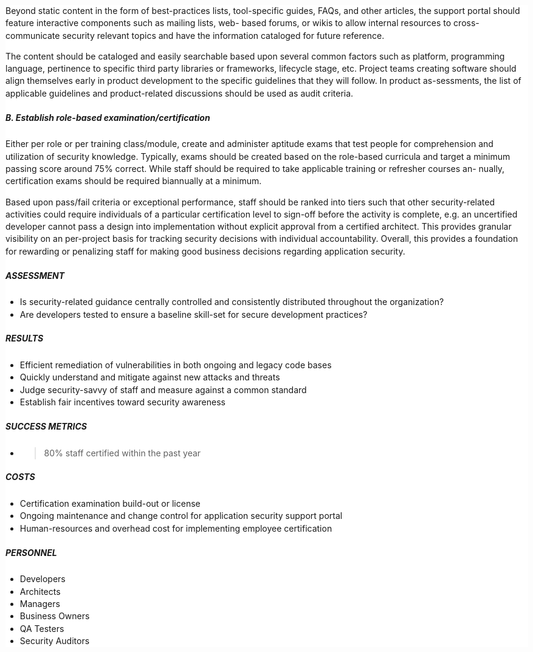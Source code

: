 Beyond static content in the form of best-practices lists, tool-specific guides, FAQs, and other articles, the support portal should feature interactive components such as mailing lists, web- based forums, or wikis to allow internal resources to cross-communicate security relevant topics and have the information cataloged for future reference.

The content should be cataloged and easily searchable based upon several common factors such as platform, programming language, pertinence to specific third party libraries or frameworks, lifecycle stage, etc. Project teams creating software should align themselves early in product development to the specific guidelines that they will follow. In product as-sessments, the list of applicable guidelines and product-related discussions should be used as audit criteria.

##### B. Establish role-based examination/certification
Either per role or per training class/module, create and administer aptitude exams that test people for comprehension and utilization of security knowledge. Typically, exams should be created based on the role-based curricula and target a minimum passing score around 75% correct. While staff should be required to take applicable training or refresher courses an- nually, certification exams should be required biannually at a minimum.

Based upon pass/fail criteria or exceptional performance, staff should be ranked into tiers such that other security-related activities could require individuals of a particular certification level to sign-off before the activity is complete, e.g. an uncertified developer cannot pass a design into implementation without explicit approval from a certified architect. This provides granular visibility on an per-project basis for tracking security decisions with individual accountability. Overall, this provides a foundation for rewarding or penalizing staff for making good business decisions regarding application security.

##### ASSESSMENT
* Is security-related guidance centrally controlled and consistently distributed throughout the organization?
* Are developers tested to ensure a baseline skill-set for secure development practices?

##### RESULTS
* Efficient remediation of vulnerabilities in both ongoing and legacy code bases
* Quickly understand and mitigate against new attacks and threats 
* Judge security-savvy of staff and measure against a common standard 
* Establish fair incentives toward security awareness

##### SUCCESS METRICS
* >80% staff certified within the past year

##### COSTS
* Certification examination build-out or license
* Ongoing maintenance and change control for application security support portal
* Human-resources and overhead cost for implementing employee certification

##### PERSONNEL
* Developers
* Architects
* Managers
* Business Owners 
* QA Testers
* Security Auditors
